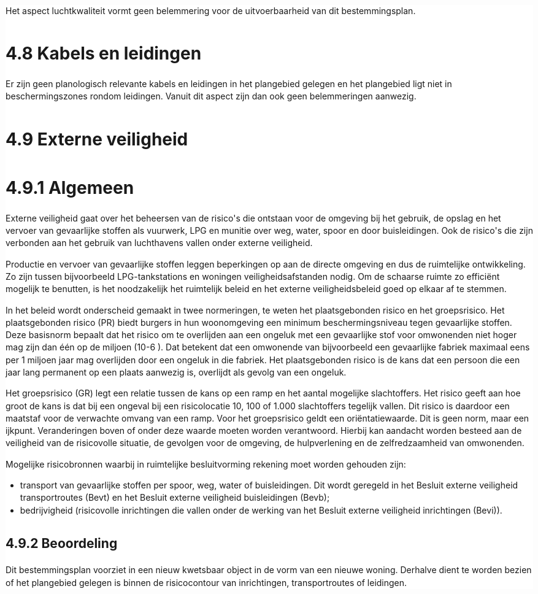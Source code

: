 Het aspect luchtkwaliteit vormt geen belemmering voor de uitvoerbaarheid van dit bestemmingsplan.

# **4.8 Kabels en leidingen**

Er zijn geen planologisch relevante kabels en leidingen in het plangebied gelegen en het plangebied ligt niet in beschermingszones rondom leidingen. Vanuit dit aspect zijn dan ook geen belemmeringen aanwezig.

# **4.9 Externe veiligheid**

# **4.9.1 Algemeen**

Externe veiligheid gaat over het beheersen van de risico's die ontstaan voor de omgeving bij het gebruik, de opslag en het vervoer van gevaarlijke stoffen als vuurwerk, LPG en munitie over weg, water, spoor en door buisleidingen. Ook de risico's die zijn verbonden aan het gebruik van luchthavens vallen onder externe veiligheid.

Productie en vervoer van gevaarlijke stoffen leggen beperkingen op aan de directe omgeving en dus de ruimtelijke ontwikkeling. Zo zijn tussen bijvoorbeeld LPG-tankstations en woningen veiligheidsafstanden nodig. Om de schaarse ruimte zo efficiënt mogelijk te benutten, is het noodzakelijk het ruimtelijk beleid en het externe veiligheidsbeleid goed op elkaar af te stemmen.

In het beleid wordt onderscheid gemaakt in twee normeringen, te weten het plaatsgebonden risico en het groepsrisico. Het plaatsgebonden risico (PR) biedt burgers in hun woonomgeving een minimum beschermingsniveau tegen gevaarlijke stoffen. Deze basisnorm bepaalt dat het risico om te overlijden aan een ongeluk met een gevaarlijke stof voor omwonenden niet hoger mag zijn dan één op de miljoen (10-6 ). Dat betekent dat een omwonende van bijvoorbeeld een gevaarlijke fabriek maximaal eens per 1 miljoen jaar mag overlijden door een ongeluk in die fabriek. Het plaatsgebonden risico is de kans dat een persoon die een jaar lang permanent op een plaats aanwezig is, overlijdt als gevolg van een ongeluk.

Het groepsrisico (GR) legt een relatie tussen de kans op een ramp en het aantal mogelijke slachtoffers. Het risico geeft aan hoe groot de kans is dat bij een ongeval bij een risicolocatie 10, 100 of 1.000 slachtoffers tegelijk vallen. Dit risico is daardoor een maatstaf voor de verwachte omvang van een ramp. Voor het groepsrisico geldt een oriëntatiewaarde. Dit is geen norm, maar een ijkpunt. Veranderingen boven of onder deze waarde moeten worden verantwoord. Hierbij kan aandacht worden besteed aan de veiligheid van de risicovolle situatie, de gevolgen voor de omgeving, de hulpverlening en de zelfredzaamheid van omwonenden.

Mogelijke risicobronnen waarbij in ruimtelijke besluitvorming rekening moet worden gehouden zijn:

- transport van gevaarlijke stoffen per spoor, weg, water of buisleidingen. Dit wordt geregeld in het Besluit externe veiligheid transportroutes (Bevt) en het Besluit externe veiligheid buisleidingen (Bevb);
- bedrijvigheid (risicovolle inrichtingen die vallen onder de werking van het Besluit externe veiligheid inrichtingen (Bevi)).

## **4.9.2 Beoordeling**

Dit bestemmingsplan voorziet in een nieuw kwetsbaar object in de vorm van een nieuwe woning. Derhalve dient te worden bezien of het plangebied gelegen is binnen de risicocontour van inrichtingen, transportroutes of leidingen.
